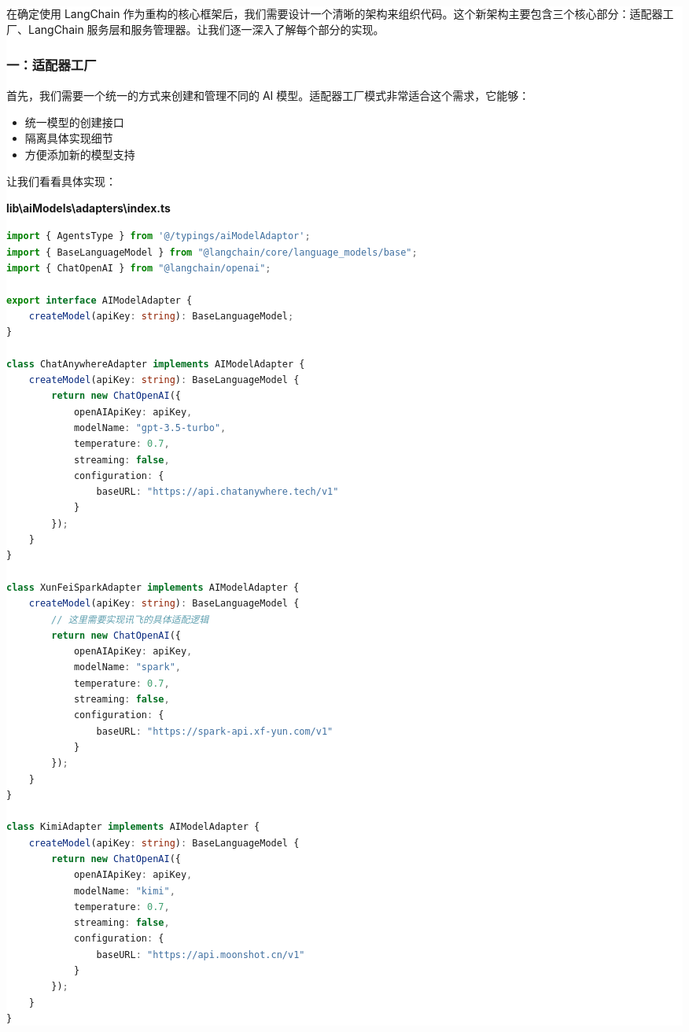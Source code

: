 在确定使用 LangChain 作为重构的核心框架后，我们需要设计一个清晰的架构来组织代码。这个新架构主要包含三个核心部分：适配器工厂、LangChain 服务层和服务管理器。让我们逐一深入了解每个部分的实现。

### 一：适配器工厂

首先，我们需要一个统一的方式来创建和管理不同的 AI 模型。适配器工厂模式非常适合这个需求，它能够：

- 统一模型的创建接口
- 隔离具体实现细节
- 方便添加新的模型支持

让我们看看具体实现：

**lib\aiModels\adapters\index.ts**

```ts
import { AgentsType } from '@/typings/aiModelAdaptor';
import { BaseLanguageModel } from "@langchain/core/language_models/base";
import { ChatOpenAI } from "@langchain/openai";

export interface AIModelAdapter {
    createModel(apiKey: string): BaseLanguageModel;
}

class ChatAnywhereAdapter implements AIModelAdapter {
    createModel(apiKey: string): BaseLanguageModel {
        return new ChatOpenAI({
            openAIApiKey: apiKey,
            modelName: "gpt-3.5-turbo",
            temperature: 0.7,
            streaming: false,
            configuration: {
                baseURL: "https://api.chatanywhere.tech/v1"
            }
        });
    }
}

class XunFeiSparkAdapter implements AIModelAdapter {
    createModel(apiKey: string): BaseLanguageModel {
        // 这里需要实现讯飞的具体适配逻辑
        return new ChatOpenAI({
            openAIApiKey: apiKey,
            modelName: "spark",
            temperature: 0.7,
            streaming: false,
            configuration: {
                baseURL: "https://spark-api.xf-yun.com/v1"
            }
        });
    }
}

class KimiAdapter implements AIModelAdapter {
    createModel(apiKey: string): BaseLanguageModel {
        return new ChatOpenAI({
            openAIApiKey: apiKey,
            modelName: "kimi",
            temperature: 0.7,
            streaming: false,
            configuration: {
                baseURL: "https://api.moonshot.cn/v1"
            }
        });
    }
}
```